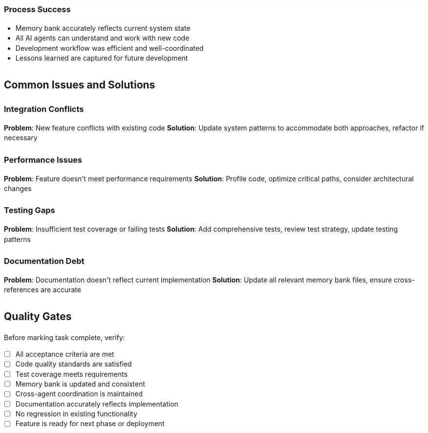 ### Process Success
- Memory bank accurately reflects current system state
- All AI agents can understand and work with new code
- Development workflow was efficient and well-coordinated
- Lessons learned are captured for future development

## Common Issues and Solutions

### Integration Conflicts
**Problem**: New feature conflicts with existing code
**Solution**: Update system patterns to accommodate both approaches, refactor if necessary

### Performance Issues
**Problem**: Feature doesn't meet performance requirements
**Solution**: Profile code, optimize critical paths, consider architectural changes

### Testing Gaps
**Problem**: Insufficient test coverage or failing tests
**Solution**: Add comprehensive tests, review test strategy, update testing patterns

### Documentation Debt
**Problem**: Documentation doesn't reflect current implementation
**Solution**: Update all relevant memory bank files, ensure cross-references are accurate

## Quality Gates

Before marking task complete, verify:
- [ ] All acceptance criteria are met
- [ ] Code quality standards are satisfied
- [ ] Test coverage meets requirements
- [ ] Memory bank is updated and consistent
- [ ] Cross-agent coordination is maintained
- [ ] Documentation accurately reflects implementation
- [ ] No regression in existing functionality
- [ ] Feature is ready for next phase or deployment
